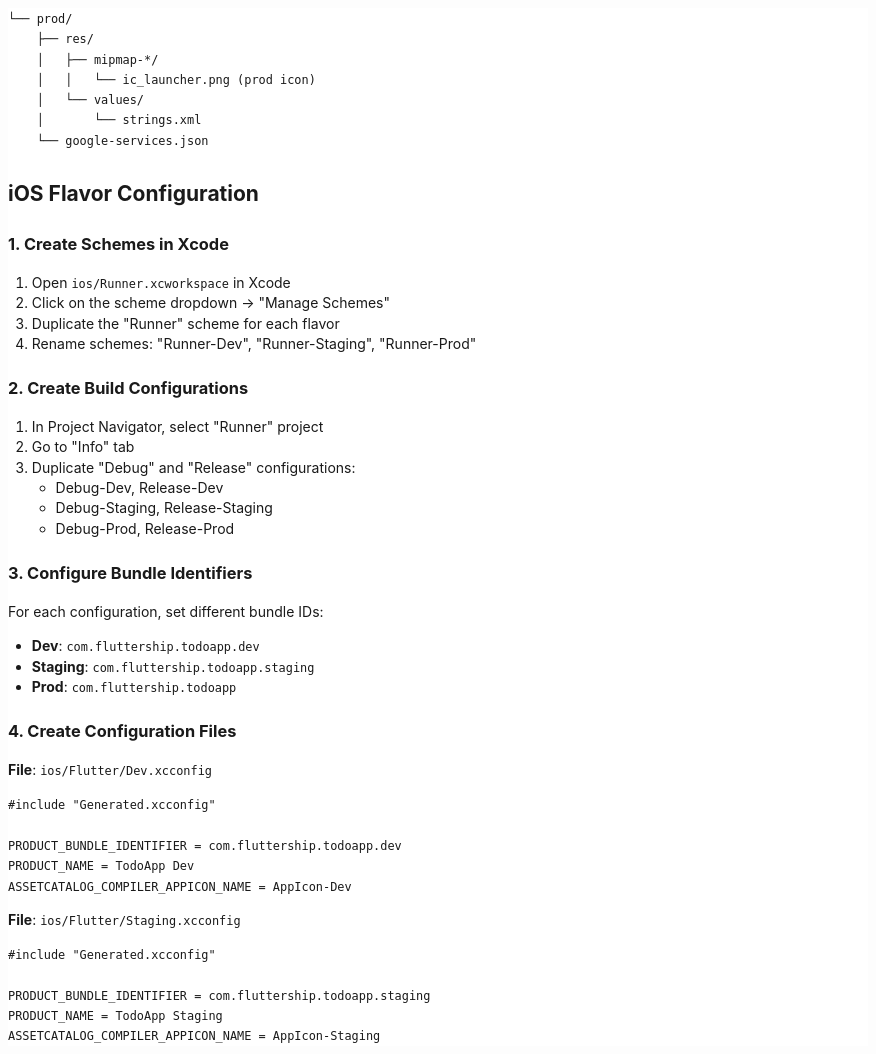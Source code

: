 ```
└── prod/
    ├── res/
    │   ├── mipmap-*/
    │   │   └── ic_launcher.png (prod icon)
    │   └── values/
    │       └── strings.xml
    └── google-services.json
```

## iOS Flavor Configuration

### 1. Create Schemes in Xcode

1. Open `ios/Runner.xcworkspace` in Xcode
2. Click on the scheme dropdown → "Manage Schemes"
3. Duplicate the "Runner" scheme for each flavor
4. Rename schemes: "Runner-Dev", "Runner-Staging", "Runner-Prod"

### 2. Create Build Configurations

1. In Project Navigator, select "Runner" project
2. Go to "Info" tab
3. Duplicate "Debug" and "Release" configurations:
   - Debug-Dev, Release-Dev
   - Debug-Staging, Release-Staging
   - Debug-Prod, Release-Prod

### 3. Configure Bundle Identifiers

For each configuration, set different bundle IDs:

- **Dev**: `com.fluttership.todoapp.dev`
- **Staging**: `com.fluttership.todoapp.staging`
- **Prod**: `com.fluttership.todoapp`

### 4. Create Configuration Files

**File**: `ios/Flutter/Dev.xcconfig`

```
#include "Generated.xcconfig"

PRODUCT_BUNDLE_IDENTIFIER = com.fluttership.todoapp.dev
PRODUCT_NAME = TodoApp Dev
ASSETCATALOG_COMPILER_APPICON_NAME = AppIcon-Dev
```

**File**: `ios/Flutter/Staging.xcconfig`

```
#include "Generated.xcconfig"

PRODUCT_BUNDLE_IDENTIFIER = com.fluttership.todoapp.staging
PRODUCT_NAME = TodoApp Staging
ASSETCATALOG_COMPILER_APPICON_NAME = AppIcon-Staging
```
